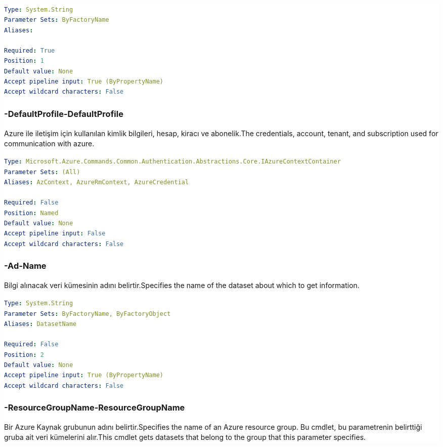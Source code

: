 ```yaml
Type: System.String
Parameter Sets: ByFactoryName
Aliases:

Required: True
Position: 1
Default value: None
Accept pipeline input: True (ByPropertyName)
Accept wildcard characters: False
```

### <span data-ttu-id="ecc18-124">-DefaultProfile</span><span class="sxs-lookup"><span data-stu-id="ecc18-124">-DefaultProfile</span></span>
<span data-ttu-id="ecc18-125">Azure ile iletişim için kullanılan kimlik bilgileri, hesap, kiracı ve abonelik.</span><span class="sxs-lookup"><span data-stu-id="ecc18-125">The credentials, account, tenant, and subscription used for communication with azure.</span></span>

```yaml
Type: Microsoft.Azure.Commands.Common.Authentication.Abstractions.Core.IAzureContextContainer
Parameter Sets: (All)
Aliases: AzContext, AzureRmContext, AzureCredential

Required: False
Position: Named
Default value: None
Accept pipeline input: False
Accept wildcard characters: False
```

### <span data-ttu-id="ecc18-126">-Ad</span><span class="sxs-lookup"><span data-stu-id="ecc18-126">-Name</span></span>
<span data-ttu-id="ecc18-127">Bilgi alınacak veri kümesinin adını belirtir.</span><span class="sxs-lookup"><span data-stu-id="ecc18-127">Specifies the name of the dataset about which to get information.</span></span>

```yaml
Type: System.String
Parameter Sets: ByFactoryName, ByFactoryObject
Aliases: DatasetName

Required: False
Position: 2
Default value: None
Accept pipeline input: True (ByPropertyName)
Accept wildcard characters: False
```

### <span data-ttu-id="ecc18-128">-ResourceGroupName</span><span class="sxs-lookup"><span data-stu-id="ecc18-128">-ResourceGroupName</span></span>
<span data-ttu-id="ecc18-129">Bir Azure Kaynak grubunun adını belirtir.</span><span class="sxs-lookup"><span data-stu-id="ecc18-129">Specifies the name of an Azure resource group.</span></span>
<span data-ttu-id="ecc18-130">Bu cmdlet, bu parametrenin belirttiği gruba ait veri kümelerini alır.</span><span class="sxs-lookup"><span data-stu-id="ecc18-130">This cmdlet gets datasets that belong to the group that this parameter specifies.</span></span>
